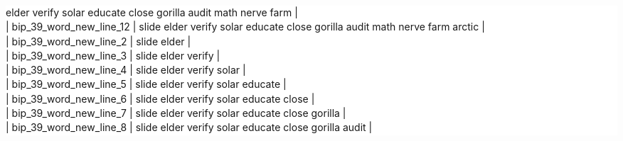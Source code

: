 elder
verify
solar
educate
close
gorilla
audit
math
nerve
farm |  
| bip_39_word_new_line_12 | slide
elder
verify
solar
educate
close
gorilla
audit
math
nerve
farm
arctic |  
| bip_39_word_new_line_2 | slide
elder |  
| bip_39_word_new_line_3 | slide
elder
verify |  
| bip_39_word_new_line_4 | slide
elder
verify
solar |  
| bip_39_word_new_line_5 | slide
elder
verify
solar
educate |  
| bip_39_word_new_line_6 | slide
elder
verify
solar
educate
close |  
| bip_39_word_new_line_7 | slide
elder
verify
solar
educate
close
gorilla |  
| bip_39_word_new_line_8 | slide
elder
verify
solar
educate
close
gorilla
audit |  